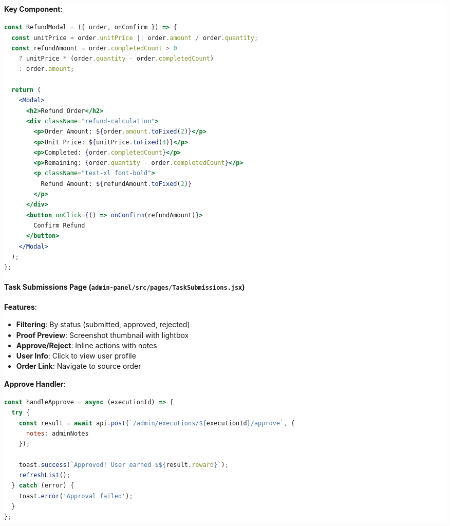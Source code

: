 **Key Component**:
```jsx
const RefundModal = ({ order, onConfirm }) => {
  const unitPrice = order.unitPrice || order.amount / order.quantity;
  const refundAmount = order.completedCount > 0
    ? unitPrice * (order.quantity - order.completedCount)
    : order.amount;

  return (
    <Modal>
      <h2>Refund Order</h2>
      <div className="refund-calculation">
        <p>Order Amount: ${order.amount.toFixed(2)}</p>
        <p>Unit Price: ${unitPrice.toFixed(4)}</p>
        <p>Completed: {order.completedCount}</p>
        <p>Remaining: {order.quantity - order.completedCount}</p>
        <p className="text-xl font-bold">
          Refund Amount: ${refundAmount.toFixed(2)}
        </p>
      </div>
      <button onClick={() => onConfirm(refundAmount)}>
        Confirm Refund
      </button>
    </Modal>
  );
};
```

#### Task Submissions Page (`admin-panel/src/pages/TaskSubmissions.jsx`)

**Features**:
- **Filtering**: By status (submitted, approved, rejected)
- **Proof Preview**: Screenshot thumbnail with lightbox
- **Approve/Reject**: Inline actions with notes
- **User Info**: Click to view user profile
- **Order Link**: Navigate to source order

**Approve Handler**:
```jsx
const handleApprove = async (executionId) => {
  try {
    const result = await api.post(`/admin/executions/${executionId}/approve`, {
      notes: adminNotes
    });
    
    toast.success(`Approved! User earned $${result.reward}`);
    refreshList();
  } catch (error) {
    toast.error('Approval failed');
  }
};
```
